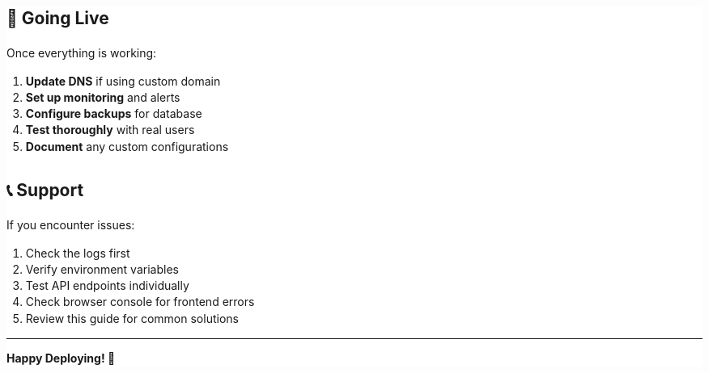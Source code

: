 ## 🚀 Going Live

Once everything is working:

1. **Update DNS** if using custom domain
2. **Set up monitoring** and alerts
3. **Configure backups** for database
4. **Test thoroughly** with real users
5. **Document** any custom configurations

## 📞 Support

If you encounter issues:

1. Check the logs first
2. Verify environment variables
3. Test API endpoints individually
4. Check browser console for frontend errors
5. Review this guide for common solutions

---

**Happy Deploying! 🎉**
